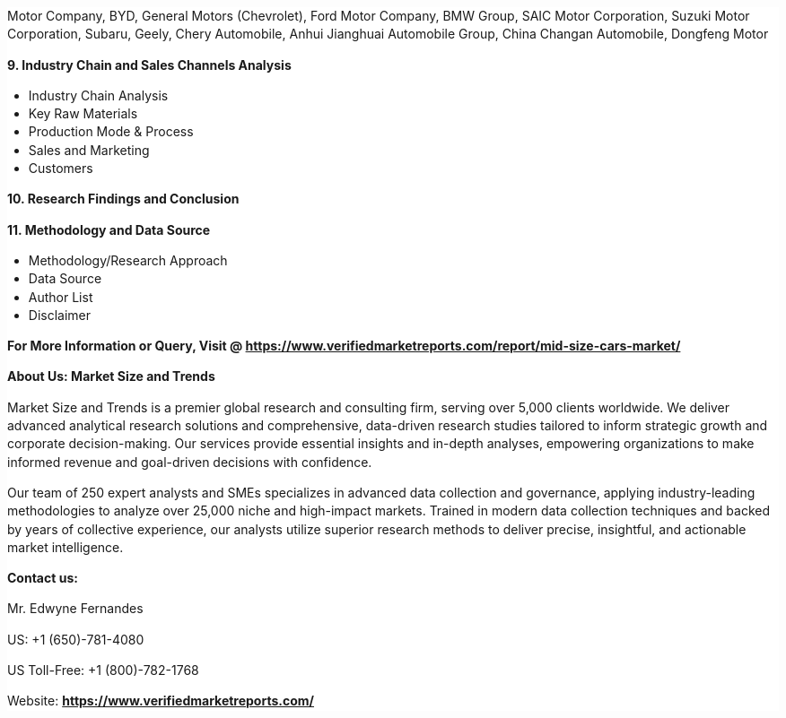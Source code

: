 Motor Company, BYD, General Motors (Chevrolet), Ford Motor Company, BMW Group, SAIC Motor Corporation, Suzuki Motor Corporation, Subaru, Geely, Chery Automobile, Anhui Jianghuai Automobile Group, China Changan Automobile, Dongfeng Motor</strong></p><p><strong>9. Industry Chain and Sales Channels Analysis</strong></p><ul><li>Industry Chain Analysis</li><li>Key Raw Materials</li><li>Production Mode &amp; Process</li><li>Sales and Marketing</li><li>Customers</li></ul><p><strong>10. Research Findings and Conclusion</strong></p><p><strong>11. Methodology and Data Source</strong></p><ul><li>Methodology/Research Approach</li><li>Data Source</li><li>Author List</li><li>Disclaimer</li></ul></p><p><strong>For More Information or Query, Visit @ <a href="https://www.verifiedmarketreports.com/report/mid-size-cars-market/">https://www.verifiedmarketreports.com/report/mid-size-cars-market/</a></strong></p><p><strong>About Us: Market Size and Trends</strong></p><p>Market Size and Trends is a premier global research and consulting firm, serving over 5,000 clients worldwide. We deliver advanced analytical research solutions and comprehensive, data-driven research studies tailored to inform strategic growth and corporate decision-making. Our services provide essential insights and in-depth analyses, empowering organizations to make informed revenue and goal-driven decisions with confidence.</p><p>Our team of 250 expert analysts and SMEs specializes in advanced data collection and governance, applying industry-leading methodologies to analyze over 25,000 niche and high-impact markets. Trained in modern data collection techniques and backed by years of collective experience, our analysts utilize superior research methods to deliver precise, insightful, and actionable market intelligence.</p><p><strong>Contact us:</strong></p><p>Mr. Edwyne Fernandes</p><p>US: +1 (650)-781-4080</p><p>US Toll-Free: +1 (800)-782-1768</p><p>Website: <strong><a href="https://www.verifiedmarketreports.com/">https://www.verifiedmarketreports.com/</a></strong></p>
